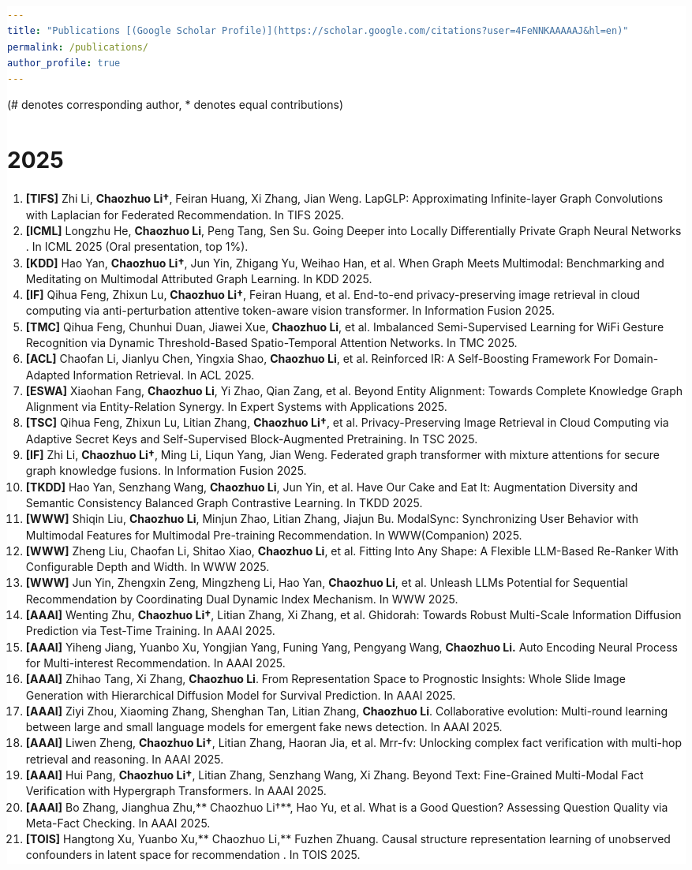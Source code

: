 ```yaml
---
title: "Publications [(Google Scholar Profile)](https://scholar.google.com/citations?user=4FeNNKAAAAAJ&hl=en)"
permalink: /publications/
author_profile: true
---
```


(# denotes corresponding author, * denotes equal contributions)
# 2025


1. **[TIFS]** Zhi Li, **Chaozhuo Li†**, Feiran Huang, Xi Zhang, Jian Weng. LapGLP: Approximating Infinite-layer Graph Convolutions with Laplacian for Federated Recommendation. In TIFS 2025.
2. **[ICML]** Longzhu He, **Chaozhuo Li**, Peng Tang, Sen Su. Going Deeper into Locally Differentially Private Graph Neural Networks . In ICML 2025 (Oral presentation, top 1%).
3. **[KDD]** Hao Yan, **Chaozhuo Li†**, Jun Yin, Zhigang Yu, Weihao Han, et al. When Graph Meets Multimodal: Benchmarking and Meditating on Multimodal Attributed Graph Learning. In KDD 2025.
4. **[IF]** Qihua Feng, Zhixun Lu, **Chaozhuo Li†**, Feiran Huang, et al. End-to-end privacy-preserving image retrieval in cloud computing via anti-perturbation attentive token-aware vision transformer. In Information Fusion 2025.
5. **[TMC]** Qihua Feng, Chunhui Duan, Jiawei Xue, **Chaozhuo Li**, et al. Imbalanced Semi-Supervised Learning for WiFi Gesture Recognition via Dynamic Threshold-Based Spatio-Temporal Attention Networks. In TMC 2025.
6. **[ACL]** Chaofan Li, Jianlyu Chen, Yingxia Shao, **Chaozhuo Li**, et al. Reinforced IR: A Self-Boosting Framework For Domain-Adapted Information Retrieval. In ACL 2025.
7. **[ESWA]** Xiaohan Fang, **Chaozhuo Li**, Yi Zhao, Qian Zang, et al. Beyond Entity Alignment: Towards Complete Knowledge Graph Alignment via Entity-Relation Synergy. In Expert Systems with Applications 2025.
8. **[TSC]** Qihua Feng, Zhixun Lu, Litian Zhang, **Chaozhuo Li†**, et al. Privacy-Preserving Image Retrieval in Cloud Computing via Adaptive Secret Keys and Self-Supervised Block-Augmented Pretraining. In TSC 2025.
9. **[IF]** Zhi Li, **Chaozhuo Li†**, Ming Li, Liqun Yang, Jian Weng. Federated graph transformer with mixture attentions for secure graph knowledge fusions. In Information Fusion 2025.
10. **[TKDD]** Hao Yan, Senzhang Wang, **Chaozhuo Li**, Jun Yin, et al. Have Our Cake and Eat It: Augmentation Diversity and Semantic Consistency Balanced Graph Contrastive Learning. In TKDD 2025.
11. **[WWW]** Shiqin Liu, **Chaozhuo Li**, Minjun Zhao, Litian Zhang, Jiajun Bu. ModalSync: Synchronizing User Behavior with Multimodal Features for Multimodal Pre-training Recommendation. In WWW(Companion) 2025.
12. **[WWW]** Zheng Liu, Chaofan Li, Shitao Xiao, **Chaozhuo Li**, et al. Fitting Into Any Shape: A Flexible LLM-Based Re-Ranker With Configurable Depth and Width. In WWW 2025.
13. **[WWW]** Jun Yin, Zhengxin Zeng, Mingzheng Li, Hao Yan, **Chaozhuo Li**, et al. Unleash LLMs Potential for Sequential Recommendation by Coordinating Dual Dynamic Index Mechanism. In WWW 2025.
14. **[AAAI]** Wenting Zhu, **Chaozhuo Li†**, Litian Zhang, Xi Zhang, et al. Ghidorah: Towards Robust Multi-Scale Information Diffusion Prediction via Test-Time Training. In AAAI 2025.
15. **[AAAI]** Yiheng Jiang, Yuanbo Xu, Yongjian Yang, Funing Yang, Pengyang Wang, **Chaozhuo Li.** Auto Encoding Neural Process for Multi-interest Recommendation. In AAAI 2025.
16. **[AAAI]** Zhihao Tang, Xi Zhang, **Chaozhuo Li**. From Representation Space to Prognostic Insights: Whole Slide Image Generation with Hierarchical Diffusion Model for Survival Prediction. In AAAI 2025.
17. **[AAAI]** Ziyi Zhou, Xiaoming Zhang, Shenghan Tan, Litian Zhang, **Chaozhuo Li**. Collaborative evolution: Multi-round learning between large and small language models for emergent fake news detection. In AAAI 2025.
18. **[AAAI]** Liwen Zheng, **Chaozhuo Li†**, Litian Zhang, Haoran Jia, et al. Mrr-fv: Unlocking complex fact verification with multi-hop retrieval and reasoning. In AAAI 2025.
19. **[AAAI]** Hui Pang, **Chaozhuo Li†**, Litian Zhang, Senzhang Wang, Xi Zhang. Beyond Text: Fine-Grained Multi-Modal Fact Verification with Hypergraph Transformers. In AAAI 2025.
20. **[AAAI]** Bo Zhang, Jianghua Zhu,** Chaozhuo Li†**, Hao Yu, et al. What is a Good Question? Assessing Question Quality via Meta-Fact Checking. In AAAI 2025.
21. **[TOIS]** Hangtong Xu, Yuanbo Xu,** Chaozhuo Li,** Fuzhen Zhuang. Causal structure representation learning of unobserved confounders in latent space for recommendation . In TOIS 2025.